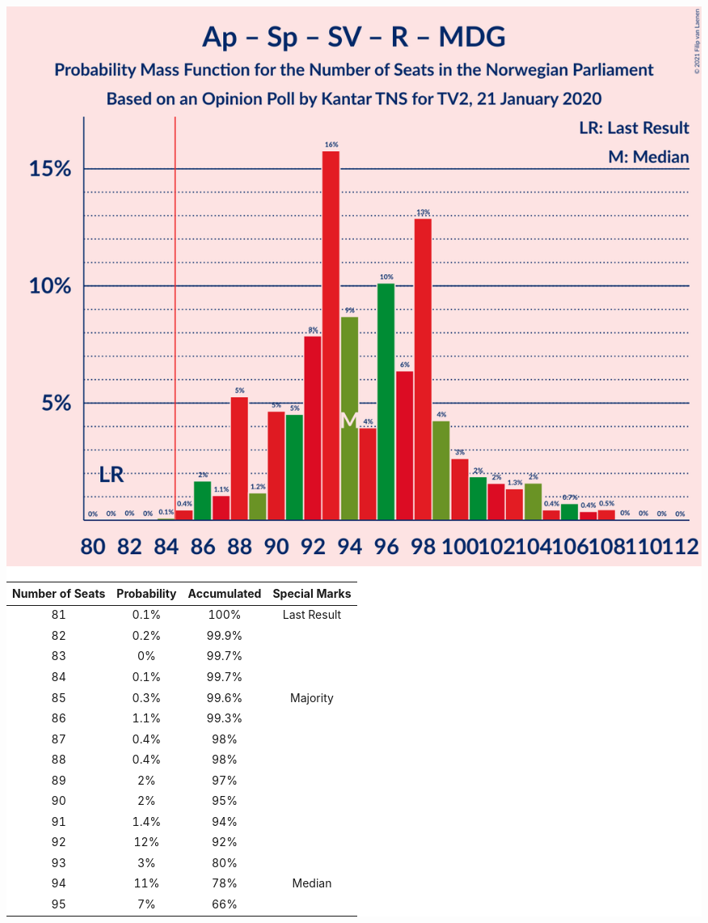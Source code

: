 ![Graph with seats probability mass function not yet produced](2020-01-21-KantarTNS-coalitions-seats-pmf-ap–sp–sv–r–mdg.png "Seats Probability Mass Function")

| Number of Seats | Probability | Accumulated | Special Marks |
|:---------------:|:-----------:|:-----------:|:-------------:|
| 81 | 0.1% | 100% | Last Result |
| 82 | 0.2% | 99.9% |  |
| 83 | 0% | 99.7% |  |
| 84 | 0.1% | 99.7% |  |
| 85 | 0.3% | 99.6% | Majority |
| 86 | 1.1% | 99.3% |  |
| 87 | 0.4% | 98% |  |
| 88 | 0.4% | 98% |  |
| 89 | 2% | 97% |  |
| 90 | 2% | 95% |  |
| 91 | 1.4% | 94% |  |
| 92 | 12% | 92% |  |
| 93 | 3% | 80% |  |
| 94 | 11% | 78% | Median |
| 95 | 7% | 66% |  |